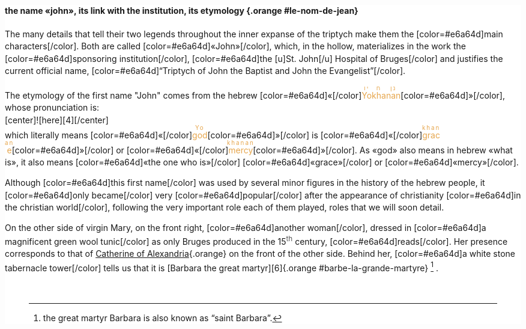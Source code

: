 #### the name «john», its link with the institution, its etymology {.orange #le-nom-de-jean}

The many details that tell their two legends throughout the inner expanse of the triptych make them the [color=#e6a64d]main characters[/color]. 
Both are called [color=#e6a64d]«John»[/color], which, in the hollow, materializes in the work the [color=#e6a64d]sponsoring institution[/color], [color=#e6a64d]the [u]St. John[/u] Hospital of Bruges[/color] and justifies the current official name, [color=#e6a64d]“Triptych of John the Baptist and John the Evangelist”[/color].

The etymology of the first name "John" comes from the hebrew [color=#e6a64d]«[/color]<ruby lang="fr" style="color:#e6a64d;">Yo<rp>(</rp><rt lang="he" style="color:#e6a64d;font-size: 70%;letter-spacing: 2px;">יו</rt><rp>)</rp>kha<rp>(</rp><rt lang="he" style="color:#e6a64d;font-size: 70%;letter-spacing: 2px;">ח</rt><rp>)</rp>nan<rp>(</rp><rt lang="he" style="color:#e6a64d;font-size: 70%;letter-spacing: 2px;">נן</rt><rp>)</rp></ruby>[color=#e6a64d]»[/color], whose pronunciation is:  
[center]![here][4][/center]    
which literally means [color=#e6a64d]«[/color]<ruby lang="fr" style="color:#e6a64d;">god<rp>(</rp><rt lang="he" style="color:#e6a64d;font-size: 70%;letter-spacing: 2px;">Yo</rt><rp>)</rp></ruby>[color=#e6a64d]»[/color] is [color=#e6a64d]«[/color]<ruby lang="fr" style="color:#e6a64d;">grace<rp>(</rp><rt lang="he" style="color:#e6a64d;font-size: 70%;letter-spacing: 2px;">khanan</rt><rp>)</rp></ruby>[color=#e6a64d]»[/color] or [color=#e6a64d]«[/color]<ruby lang="fr" style="color:#e6a64d;">mercy<rp>(</rp><rt lang="he" style="color:#e6a64d;font-size: 70%;letter-spacing: 2px;">khanan</rt><rp>)</rp></ruby>[color=#e6a64d]»[/color]. 
As «god» also means in hebrew «what is», it also means [color=#e6a64d]«the one who is»[/color] [color=#e6a64d]«grace»[/color] or [color=#e6a64d]«mercy»[/color].  

Although [color=#e6a64d]this first name[/color] was used by several minor figures in the history of the hebrew people, it [color=#e6a64d]only became[/color] very [color=#e6a64d]popular[/color] after the appearance of christianity [color=#e6a64d]in the christian world[/color], following the very important role each of them played, roles that we will soon detail.

On the other side of virgin Mary, on the front right, [color=#e6a64d]another woman[/color], dressed in [color=#e6a64d]a magnificent green wool tunic[/color] as only Bruges produced in the 15<sup style="color:#555;">th</sup> century, [color=#e6a64d]reads[/color]. 
Her presence corresponds to that of [Catherine of Alexandria](#catherine-d-alexandrie){.orange} on the front of the other side. 
Behind her, [color=#e6a64d]a white stone tabernacle tower[/color] tells us that it is [Barbara the great martyr][6]{.orange #barbe-la-grande-martyre} [^3] .

<figure><picture>
<source
sizes="(max-width: 767px) 98vw, (min-width: 959px) 50vw, 86vw"
srcset="
/user/sites/docs/pages/01.home/06.bruges/01.hopital-saint-jean/01.saint-jean/03.saint-jean_3/barbe-la-grande-martyre-280.webp 280w,
/user/sites/docs/pages/01.home/06.bruges/01.hopital-saint-jean/01.saint-jean/03.saint-jean_3/barbe-la-grande-martyre-380.webp 380w,
/user/sites/docs/pages/01.home/06.bruges/01.hopital-saint-jean/01.saint-jean/03.saint-jean_3/barbe-la-grande-martyre-480.webp 480w,
/user/sites/docs/pages/01.home/06.bruges/01.hopital-saint-jean/01.saint-jean/03.saint-jean_3/barbe-la-grande-martyre-640.webp 640w,
/user/sites/docs/pages/01.home/06.bruges/01.hopital-saint-jean/01.saint-jean/03.saint-jean_3/barbe-la-grande-martyre-840.webp 840w,
/user/sites/docs/pages/01.home/06.bruges/01.hopital-saint-jean/01.saint-jean/03.saint-jean_3/barbe-la-grande-martyre-1280.webp 1280w,
/user/sites/docs/pages/01.home/06.bruges/01.hopital-saint-jean/01.saint-jean/03.saint-jean_3/barbe-la-grande-martyre-1600.webp 1600w,
/user/sites/docs/pages/01.home/06.bruges/01.hopital-saint-jean/01.saint-jean/03.saint-jean_3/barbe-la-grande-martyre-1920.webp 1920w"
type="image/webp" />
<img

[^1]: We follow the references given in the article "Catherine of Alexandria" of wikipedia (date: 2018 August 15th), namely:  
[^2]: We follow the references given in the article "Catherine of Alexandria" of wikipedia (date: 2018 August 15th), namely: 
[^3]: the great martyr Barbara is also known as “saint Barbara”.
[^5]: as, for example, in [this poor wikipedia article](https://fr.wikipedia.org/wiki/Le_Mariage_mystique_de_sainte_Catherine_(Hans_Memling) "https://fr.wikipedia.org/wiki/Le_Mariage_mystique_de_sainte_Catherine_(Hans_Memling)")
[1]: https://en.wikipedia.org/wiki/Catherine_of_Alexandria "https://en.wikipedia.org/wiki/Catherine_of_Alexandria"
[2]: https://francois-vidit.com/docs/fr/bruges/hopital-saint-jean/saint-jean/page:16 "https://francois-vidit.com/docs/fr/saint-jean/page:16"
[3]: https://francois-vidit.com/docs/fr/bruges/hopital-saint-jean/saint-jean/page:17 "https://francois-vidit.com/docs/fr/saint-jean/page:17"
[4]: ../prononciation-yokhanan.mp3 "prononciation de Yokhanan en hébreu"
[6]: https://en.wikipedia.org/wiki/Saint_Barbara "https://en.wikipedia.org/wiki/Saint_Barbara"
[8]: https://en.wikipedia.org/wiki/Jacobus_da_Varagine "https://en.wikipedia.org/wiki/Jacobus_da_Varagine"
[9]: https://en.wikipedia.org/wiki/Golden_Legend "https://en.wikipedia.org/wiki/Golden_Legend"
[10]: https://en.wikipedia.org/wiki/Isaiah "https://en.wikipedia.org/wiki/Isaiah"
[11]: https://en.wikipedia.org/wiki/Origen "https://en.wikipedia.org/wiki/Origen"
[12]: https://en.wikipedia.org/wiki/Maxentius "https://en.wikipedia.org/wiki/Maxentius"
[16]: https://en.wikipedia.org/wiki/Nicomedia "https://en.wikipedia.org/wiki/Nicomedia"
[17]: https://en.wikipedia.org/wiki/Bithynia "https://en.wikipedia.org/wiki/Bithynia"
[18]: https://en.wikipedia.org/wiki/Alexandria "https://en.wikipedia.org/wiki/Alexandria"
[19]: https://en.wikipedia.org/wiki/John_the_Baptist "https://en.wikipedia.org/wiki/John_the_Baptist"
[20]: https://en.wikipedia.org/wiki/John_the_Apostle "https://en.wikipedia.org/wiki/John_the_Apostle"
[21]: https://en.wikipedia.org/wiki/Elijah "https://en.wikipedia.org/wiki/Elijah"
[22]: https://en.wikipedia.org/wiki/Jacob "https://en.wikipedia.org/wiki/Jacob"
[23]: https://en.wikipedia.org/wiki/Rebecca "https://en.wikipedia.org/wiki/Rebecca"
[24]: https://en.wikipedia.org/wiki/Isaac "https://en.wikipedia.org/wiki/Isaac"
[25]: https://en.wikipedia.org/wiki/Esau "https://en.wikipedia.org/wiki/Esau"
[26]: /bruges/hopital-saint-jean/saint-jean/page:18#aristodeme "https://francois-vidit.com/docs/fr/bruges/hopital-saint-jean/saint-jean/page:18#aristodeme"
[29]: https://fr.wikipedia.org/wiki/Nicod%C3%A8me "https://fr.wikipedia.org/wiki/Nicodème"